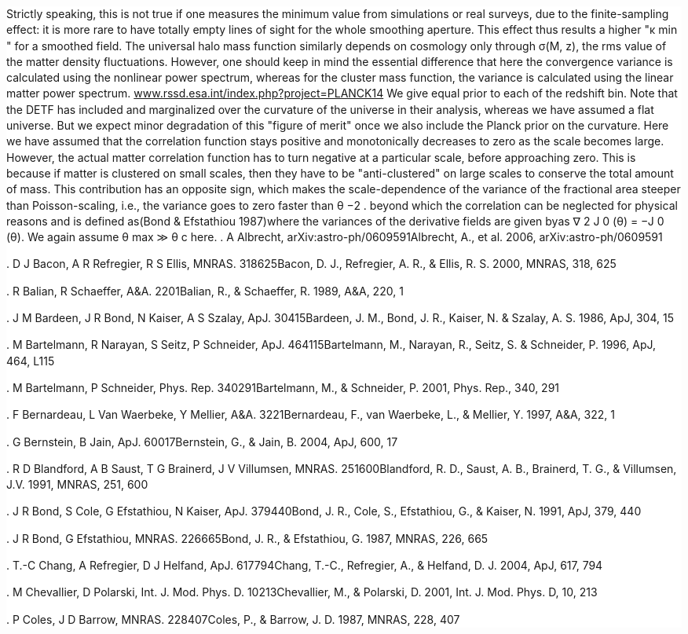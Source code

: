 
Strictly speaking, this is not true if one measures the minimum value from simulations or real surveys, due to the finite-sampling effect: it is more rare to have totally empty lines of sight for the whole smoothing aperture. This effect thus results a higher "κ min " for a smoothed field.
The universal halo mass function similarly depends on cosmology only through σ(M, z), the rms value of the matter density fluctuations. However, one should keep in mind the essential difference that here the convergence variance is calculated using the nonlinear power spectrum, whereas for the cluster mass function, the variance is calculated using the linear matter power spectrum.
www.rssd.esa.int/index.php?project=PLANCK14  We give equal prior to each of the redshift bin.
Note that the DETF has included and marginalized over the curvature of the universe in their analysis, whereas we have assumed a flat universe. But we expect minor degradation of this "figure of merit" once we also include the Planck prior on the curvature.
Here we have assumed that the correlation function stays positive and monotonically decreases to zero as the scale becomes large. However, the actual matter correlation function has to turn negative at a particular scale, before approaching zero. This is because if matter is clustered on small scales, then they have to be "anti-clustered" on large scales to conserve the total amount of mass. This contribution has an opposite sign, which makes the scale-dependence of the variance of the fractional area steeper than Poisson-scaling, i.e., the variance goes to zero faster than θ −2 .
beyond which the correlation can be neglected for physical reasons and is defined as(Bond & Efstathiou 1987)where the variances of the derivative fields are given byas ∇ 2 J 0 (θ) = −J 0 (θ). We again assume θ max ≫ θ c here.
. A Albrecht, arXiv:astro-ph/0609591Albrecht, A., et al. 2006, arXiv:astro-ph/0609591

. D J Bacon, A R Refregier, R S Ellis, MNRAS. 318625Bacon, D. J., Refregier, A. R., & Ellis, R. S. 2000, MNRAS, 318, 625

. R Balian, R Schaeffer, A&A. 2201Balian, R., & Schaeffer, R. 1989, A&A, 220, 1

. J M Bardeen, J R Bond, N Kaiser, A S Szalay, ApJ. 30415Bardeen, J. M., Bond, J. R., Kaiser, N. & Szalay, A. S. 1986, ApJ, 304, 15

. M Bartelmann, R Narayan, S Seitz, P Schneider, ApJ. 464115Bartelmann, M., Narayan, R., Seitz, S. & Schneider, P. 1996, ApJ, 464, L115

. M Bartelmann, P Schneider, Phys. Rep. 340291Bartelmann, M., & Schneider, P. 2001, Phys. Rep., 340, 291

. F Bernardeau, L Van Waerbeke, Y Mellier, A&A. 3221Bernardeau, F., van Waerbeke, L., & Mellier, Y. 1997, A&A, 322, 1

. G Bernstein, B Jain, ApJ. 60017Bernstein, G., & Jain, B. 2004, ApJ, 600, 17

. R D Blandford, A B Saust, T G Brainerd, J V Villumsen, MNRAS. 251600Blandford, R. D., Saust, A. B., Brainerd, T. G., & Villumsen, J.V. 1991, MNRAS, 251, 600

. J R Bond, S Cole, G Efstathiou, N Kaiser, ApJ. 379440Bond, J. R., Cole, S., Efstathiou, G., & Kaiser, N. 1991, ApJ, 379, 440

. J R Bond, G Efstathiou, MNRAS. 226665Bond, J. R., & Efstathiou, G. 1987, MNRAS, 226, 665

. T.-C Chang, A Refregier, D J Helfand, ApJ. 617794Chang, T.-C., Refregier, A., & Helfand, D. J. 2004, ApJ, 617, 794

. M Chevallier, D Polarski, Int. J. Mod. Phys. D. 10213Chevallier, M., & Polarski, D. 2001, Int. J. Mod. Phys. D, 10, 213

. P Coles, J D Barrow, MNRAS. 228407Coles, P., & Barrow, J. D. 1987, MNRAS, 228, 407
